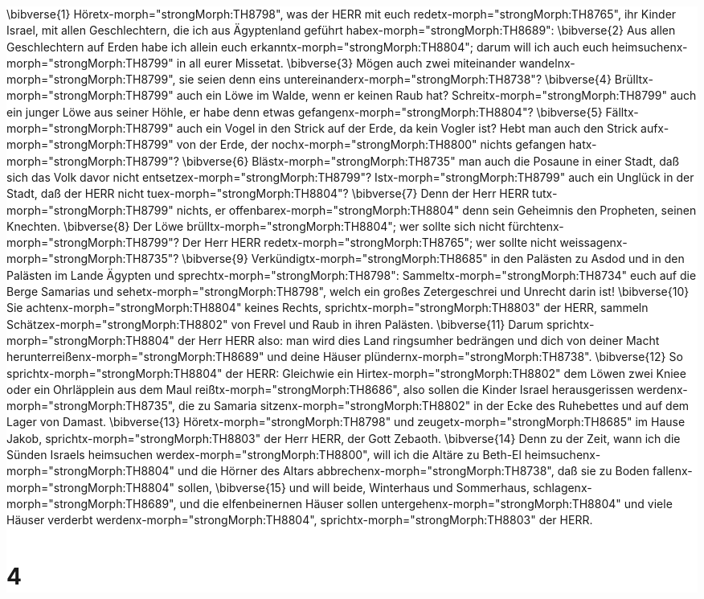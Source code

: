 \bibverse{1} Höretx-morph="strongMorph:TH8798", was der HERR mit euch redetx-morph="strongMorph:TH8765", ihr Kinder Israel, mit allen Geschlechtern, die ich aus Ägyptenland geführt habex-morph="strongMorph:TH8689": \bibverse{2} Aus allen Geschlechtern auf Erden habe ich allein euch erkanntx-morph="strongMorph:TH8804"; darum will ich auch euch heimsuchenx-morph="strongMorph:TH8799" in all eurer Missetat. \bibverse{3} Mögen auch zwei miteinander wandelnx-morph="strongMorph:TH8799", sie seien denn eins untereinanderx-morph="strongMorph:TH8738"? \bibverse{4} Brülltx-morph="strongMorph:TH8799" auch ein Löwe im Walde, wenn er keinen Raub hat? Schreitx-morph="strongMorph:TH8799" auch ein junger Löwe aus seiner Höhle, er habe denn etwas gefangenx-morph="strongMorph:TH8804"? \bibverse{5} Fälltx-morph="strongMorph:TH8799" auch ein Vogel in den Strick auf der Erde, da kein Vogler ist? Hebt man auch den Strick aufx-morph="strongMorph:TH8799" von der Erde, der nochx-morph="strongMorph:TH8800" nichts gefangen hatx-morph="strongMorph:TH8799"? \bibverse{6} Blästx-morph="strongMorph:TH8735" man auch die Posaune in einer Stadt, daß sich das Volk davor nicht entsetzex-morph="strongMorph:TH8799"? Istx-morph="strongMorph:TH8799" auch ein Unglück in der Stadt, daß der HERR nicht tuex-morph="strongMorph:TH8804"? \bibverse{7} Denn der Herr HERR tutx-morph="strongMorph:TH8799" nichts, er offenbarex-morph="strongMorph:TH8804" denn sein Geheimnis den Propheten, seinen Knechten. \bibverse{8} Der Löwe brülltx-morph="strongMorph:TH8804"; wer sollte sich nicht fürchtenx-morph="strongMorph:TH8799"? Der Herr HERR redetx-morph="strongMorph:TH8765"; wer sollte nicht weissagenx-morph="strongMorph:TH8735"? \bibverse{9} Verkündigtx-morph="strongMorph:TH8685" in den Palästen zu Asdod und in den Palästen im Lande Ägypten und sprechtx-morph="strongMorph:TH8798": Sammeltx-morph="strongMorph:TH8734" euch auf die Berge Samarias und sehetx-morph="strongMorph:TH8798", welch ein großes Zetergeschrei und Unrecht darin ist! \bibverse{10} Sie achtenx-morph="strongMorph:TH8804" keines Rechts, sprichtx-morph="strongMorph:TH8803" der HERR, sammeln Schätzex-morph="strongMorph:TH8802" von Frevel und Raub in ihren Palästen. \bibverse{11} Darum sprichtx-morph="strongMorph:TH8804" der Herr HERR also: man wird dies Land ringsumher bedrängen und dich von deiner Macht herunterreißenx-morph="strongMorph:TH8689" und deine Häuser plündernx-morph="strongMorph:TH8738". \bibverse{12} So sprichtx-morph="strongMorph:TH8804" der HERR: Gleichwie ein Hirtex-morph="strongMorph:TH8802" dem Löwen zwei Kniee oder ein Ohrläpplein aus dem Maul reißtx-morph="strongMorph:TH8686", also sollen die Kinder Israel herausgerissen werdenx-morph="strongMorph:TH8735", die zu Samaria sitzenx-morph="strongMorph:TH8802" in der Ecke des Ruhebettes und auf dem Lager von Damast. \bibverse{13} Höretx-morph="strongMorph:TH8798" und zeugetx-morph="strongMorph:TH8685" im Hause Jakob, sprichtx-morph="strongMorph:TH8803" der Herr HERR, der Gott Zebaoth. \bibverse{14} Denn zu der Zeit, wann ich die Sünden Israels heimsuchen werdex-morph="strongMorph:TH8800", will ich die Altäre zu Beth-El heimsuchenx-morph="strongMorph:TH8804" und die Hörner des Altars abbrechenx-morph="strongMorph:TH8738", daß sie zu Boden fallenx-morph="strongMorph:TH8804" sollen, \bibverse{15} und will beide, Winterhaus und Sommerhaus, schlagenx-morph="strongMorph:TH8689", und die elfenbeinernen Häuser sollen untergehenx-morph="strongMorph:TH8804" und viele Häuser verderbt werdenx-morph="strongMorph:TH8804", sprichtx-morph="strongMorph:TH8803" der HERR. 

# 4 